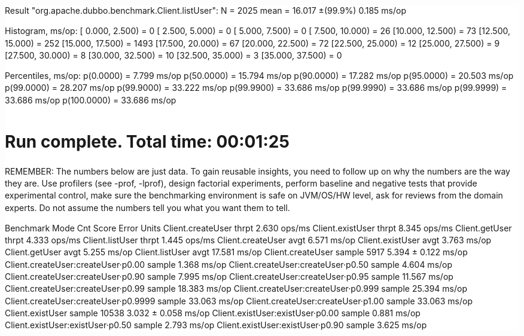 

Result "org.apache.dubbo.benchmark.Client.listUser":
  N = 2025
  mean =     16.017 ±(99.9%) 0.185 ms/op

  Histogram, ms/op:
    [ 0.000,  2.500) = 0 
    [ 2.500,  5.000) = 0 
    [ 5.000,  7.500) = 0 
    [ 7.500, 10.000) = 26 
    [10.000, 12.500) = 73 
    [12.500, 15.000) = 252 
    [15.000, 17.500) = 1493 
    [17.500, 20.000) = 67 
    [20.000, 22.500) = 72 
    [22.500, 25.000) = 12 
    [25.000, 27.500) = 9 
    [27.500, 30.000) = 8 
    [30.000, 32.500) = 10 
    [32.500, 35.000) = 3 
    [35.000, 37.500) = 0 

  Percentiles, ms/op:
      p(0.0000) =      7.799 ms/op
     p(50.0000) =     15.794 ms/op
     p(90.0000) =     17.282 ms/op
     p(95.0000) =     20.503 ms/op
     p(99.0000) =     28.207 ms/op
     p(99.9000) =     33.222 ms/op
     p(99.9900) =     33.686 ms/op
     p(99.9990) =     33.686 ms/op
     p(99.9999) =     33.686 ms/op
    p(100.0000) =     33.686 ms/op


# Run complete. Total time: 00:01:25

REMEMBER: The numbers below are just data. To gain reusable insights, you need to follow up on
why the numbers are the way they are. Use profilers (see -prof, -lprof), design factorial
experiments, perform baseline and negative tests that provide experimental control, make sure
the benchmarking environment is safe on JVM/OS/HW level, ask for reviews from the domain experts.
Do not assume the numbers tell you what you want them to tell.

Benchmark                               Mode    Cnt   Score   Error   Units
Client.createUser                      thrpt          2.630          ops/ms
Client.existUser                       thrpt          8.345          ops/ms
Client.getUser                         thrpt          4.333          ops/ms
Client.listUser                        thrpt          1.445          ops/ms
Client.createUser                       avgt          6.571           ms/op
Client.existUser                        avgt          3.763           ms/op
Client.getUser                          avgt          5.255           ms/op
Client.listUser                         avgt         17.581           ms/op
Client.createUser                     sample   5917   5.394 ± 0.122   ms/op
Client.createUser:createUser·p0.00    sample          1.368           ms/op
Client.createUser:createUser·p0.50    sample          4.604           ms/op
Client.createUser:createUser·p0.90    sample          7.995           ms/op
Client.createUser:createUser·p0.95    sample         11.567           ms/op
Client.createUser:createUser·p0.99    sample         18.383           ms/op
Client.createUser:createUser·p0.999   sample         25.394           ms/op
Client.createUser:createUser·p0.9999  sample         33.063           ms/op
Client.createUser:createUser·p1.00    sample         33.063           ms/op
Client.existUser                      sample  10538   3.032 ± 0.058   ms/op
Client.existUser:existUser·p0.00      sample          0.881           ms/op
Client.existUser:existUser·p0.50      sample          2.793           ms/op
Client.existUser:existUser·p0.90      sample          3.625           ms/op
